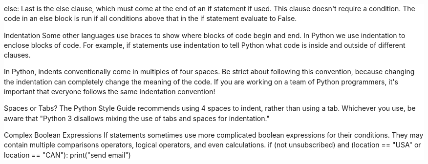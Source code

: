 else: Last is the else clause, which must come at the end of an if statement if used. This clause doesn't require a condition. The code in an else block is run if all conditions above that in the if statement evaluate to False.



Indentation
Some other languages use braces to show where blocks of code begin and end. In Python we use indentation to enclose blocks of code. For example, if statements use indentation to tell Python what code is inside and outside of different clauses.

In Python, indents conventionally come in multiples of four spaces. Be strict about following this convention, because changing the indentation can completely change the meaning of the code. If you are working on a team of Python programmers, it's important that everyone follows the same indentation convention!

Spaces or Tabs?
The Python Style Guide recommends using 4 spaces to indent, rather than using a tab. Whichever you use, be aware that "Python 3 disallows mixing the use of tabs and spaces for indentation."

Complex Boolean Expressions
If statements sometimes use more complicated boolean expressions for their conditions. They may contain multiple comparisons operators, logical operators, and even calculations. 
if (not unsubscribed) and (location == "USA" or location == "CAN"):
    print("send email")




